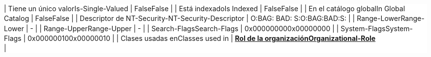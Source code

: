 | <span data-ttu-id="4b402-257">Tiene un único valor</span><span class="sxs-lookup"><span data-stu-id="4b402-257">Is-Single-Valued</span></span>       | <span data-ttu-id="4b402-258">False</span><span class="sxs-lookup"><span data-stu-id="4b402-258">False</span></span>                                                          |
| <span data-ttu-id="4b402-259">Está indexado</span><span class="sxs-lookup"><span data-stu-id="4b402-259">Is Indexed</span></span>             | <span data-ttu-id="4b402-260">False</span><span class="sxs-lookup"><span data-stu-id="4b402-260">False</span></span>                                                          |
| <span data-ttu-id="4b402-261">En el catálogo global</span><span class="sxs-lookup"><span data-stu-id="4b402-261">In Global Catalog</span></span>      | <span data-ttu-id="4b402-262">False</span><span class="sxs-lookup"><span data-stu-id="4b402-262">False</span></span>                                                          |
| <span data-ttu-id="4b402-263">Descriptor de NT-Security-</span><span class="sxs-lookup"><span data-stu-id="4b402-263">NT-Security-Descriptor</span></span> | <span data-ttu-id="4b402-264">O:BAG: BAD: S:</span><span class="sxs-lookup"><span data-stu-id="4b402-264">O:BAG:BAD:S:</span></span>                                                   |
| <span data-ttu-id="4b402-265">Range-Lower</span><span class="sxs-lookup"><span data-stu-id="4b402-265">Range-Lower</span></span>            | \-                                                             |
| <span data-ttu-id="4b402-266">Range-Upper</span><span class="sxs-lookup"><span data-stu-id="4b402-266">Range-Upper</span></span>            | \-                                                             |
| <span data-ttu-id="4b402-267">Search-Flags</span><span class="sxs-lookup"><span data-stu-id="4b402-267">Search-Flags</span></span>           | <span data-ttu-id="4b402-268">0x00000000</span><span class="sxs-lookup"><span data-stu-id="4b402-268">0x00000000</span></span>                                                     |
| <span data-ttu-id="4b402-269">System-Flags</span><span class="sxs-lookup"><span data-stu-id="4b402-269">System-Flags</span></span>           | <span data-ttu-id="4b402-270">0x00000010</span><span class="sxs-lookup"><span data-stu-id="4b402-270">0x00000010</span></span>                                                     |
| <span data-ttu-id="4b402-271">Clases usadas en</span><span class="sxs-lookup"><span data-stu-id="4b402-271">Classes used in</span></span>        | [<span data-ttu-id="4b402-272">**Rol de la organización**</span><span class="sxs-lookup"><span data-stu-id="4b402-272">**Organizational-Role**</span></span>](c-organizationalrole.md)<br/> |



 

 





